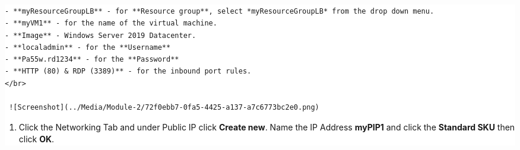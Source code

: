     - **myResourceGroupLB** - for **Resource group**, select *myResourceGroupLB* from the drop down menu.
    - **myVM1** - for the name of the virtual machine.  
    - **Image** - Windows Server 2019 Datacenter.
    - **localadmin** - for the **Username**
    - **Pa55w.rd1234** - for the **Password**
    - **HTTP (80) & RDP (3389)** - for the inbound port rules.
    </br>

     ![Screenshot](../Media/Module-2/72f0ebb7-0fa5-4425-a137-a7c6773bc2e0.png)

1.  Click the Networking Tab and under Public IP click **Create new**.  Name the IP Address **myPIP1** and click the **Standard SKU** then click **OK**.
